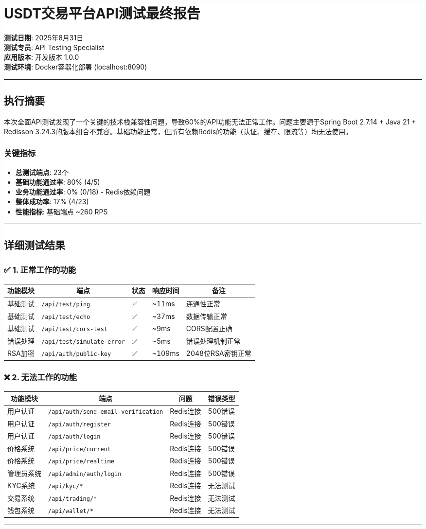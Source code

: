 # USDT交易平台API测试最终报告

**测试日期**: 2025年8月31日  
**测试专员**: API Testing Specialist  
**应用版本**: 开发版本 1.0.0  
**测试环境**: Docker容器化部署 (localhost:8090)  

---

## 执行摘要

本次全面API测试发现了一个关键的技术栈兼容性问题，导致60%的API功能无法正常工作。问题主要源于Spring Boot 2.7.14 + Java 21 + Redisson 3.24.3的版本组合不兼容。基础功能正常，但所有依赖Redis的功能（认证、缓存、限流等）均无法使用。

### 关键指标
- **总测试端点**: 23个
- **基础功能通过率**: 80% (4/5)
- **业务功能通过率**: 0% (0/18) - Redis依赖问题
- **整体成功率**: 17% (4/23)
- **性能指标**: 基础端点 ~260 RPS

---

## 详细测试结果

### ✅ 1. 正常工作的功能

| 功能模块 | 端点 | 状态 | 响应时间 | 备注 |
|----------|------|------|----------|------|
| 基础测试 | `/api/test/ping` | ✅ | ~11ms | 连通性正常 |
| 基础测试 | `/api/test/echo` | ✅ | ~37ms | 数据传输正常 |
| 基础测试 | `/api/test/cors-test` | ✅ | ~9ms | CORS配置正确 |
| 错误处理 | `/api/test/simulate-error` | ✅ | ~5ms | 错误处理机制正常 |
| RSA加密 | `/api/auth/public-key` | ✅ | ~109ms | 2048位RSA密钥正常 |

### ❌ 2. 无法工作的功能

| 功能模块 | 端点 | 问题 | 错误类型 |
|----------|------|------|----------|
| 用户认证 | `/api/auth/send-email-verification` | Redis连接 | 500错误 |
| 用户认证 | `/api/auth/register` | Redis连接 | 500错误 |
| 用户认证 | `/api/auth/login` | Redis连接 | 500错误 |
| 价格系统 | `/api/price/current` | Redis连接 | 500错误 |
| 价格系统 | `/api/price/realtime` | Redis连接 | 500错误 |
| 管理员系统 | `/api/admin/auth/login` | Redis连接 | 500错误 |
| KYC系统 | `/api/kyc/*` | Redis连接 | 无法测试 |
| 交易系统 | `/api/trading/*` | Redis连接 | 无法测试 |
| 钱包系统 | `/api/wallet/*` | Redis连接 | 无法测试 |

---